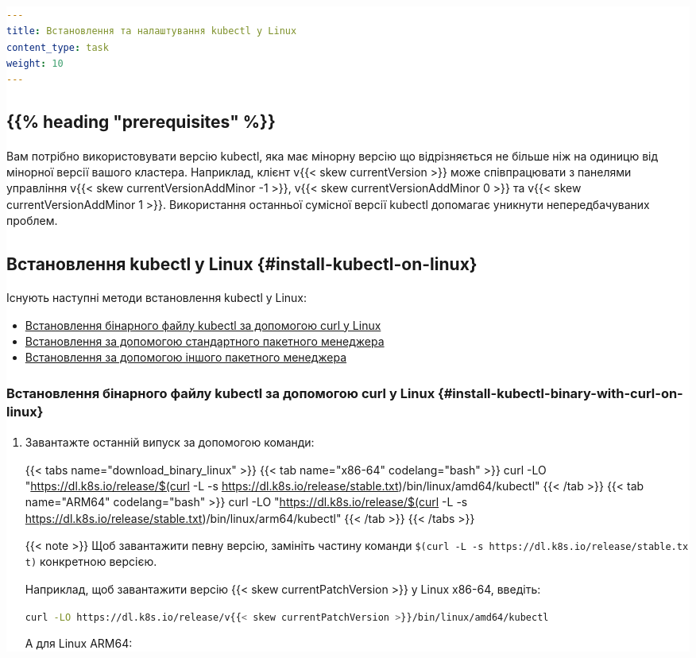 ```yaml
---
title: Встановлення та налаштування kubectl у Linux
content_type: task
weight: 10
---
```


## {{% heading "prerequisites" %}}

Вам потрібно використовувати версію kubectl, яка має мінорну версію що відрізняється не більше ніж на одиницю від мінорної версії вашого кластера. Наприклад, клієнт v{{< skew currentVersion >}} може співпрацювати з панелями управління v{{< skew currentVersionAddMinor -1 >}}, v{{< skew currentVersionAddMinor 0 >}} та v{{< skew currentVersionAddMinor 1 >}}. Використання останньої сумісної версії kubectl допомагає уникнути непередбачуваних проблем.

## Встановлення kubectl у Linux {#install-kubectl-on-linux}

Існують наступні методи встановлення kubectl у Linux:

- [Встановлення бінарного файлу kubectl за допомогою curl у Linux](#install-kubectl-binary-with-curl-on-linux)
- [Встановлення за допомогою стандартного пакетного менеджера](#install-using-native-package-management)
- [Встановлення за допомогою іншого пакетного менеджера](#install-using-other-package-management)

### Встановлення бінарного файлу kubectl за допомогою curl у Linux {#install-kubectl-binary-with-curl-on-linux}

1. Завантажте останній випуск за допомогою команди:

   {{< tabs name="download_binary_linux" >}}
   {{< tab name="x86-64" codelang="bash" >}}
   curl -LO "https://dl.k8s.io/release/$(curl -L -s https://dl.k8s.io/release/stable.txt)/bin/linux/amd64/kubectl"
   {{< /tab >}}
   {{< tab name="ARM64" codelang="bash" >}}
   curl -LO "https://dl.k8s.io/release/$(curl -L -s https://dl.k8s.io/release/stable.txt)/bin/linux/arm64/kubectl"
   {{< /tab >}}
   {{< /tabs >}}

   {{< note >}}
   Щоб завантажити певну версію, замініть частину команди `$(curl -L -s https://dl.k8s.io/release/stable.txt)` конкретною версією.

   Наприклад, щоб завантажити версію {{< skew currentPatchVersion >}} у Linux x86-64, введіть:

   ```bash
   curl -LO https://dl.k8s.io/release/v{{< skew currentPatchVersion >}}/bin/linux/amd64/kubectl
   ```

   А для Linux ARM64:
